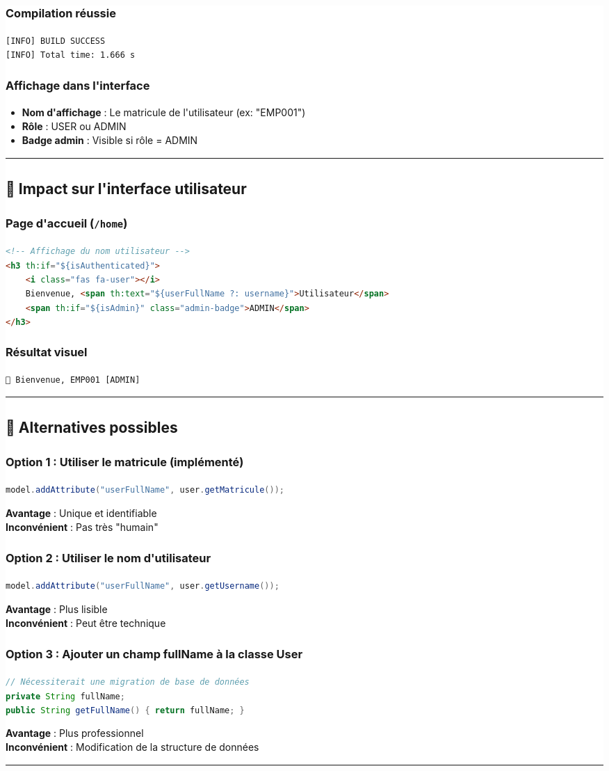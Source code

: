 ### Compilation réussie
```bash
[INFO] BUILD SUCCESS
[INFO] Total time: 1.666 s
```

### Affichage dans l'interface
- **Nom d'affichage** : Le matricule de l'utilisateur (ex: "EMP001")
- **Rôle** : USER ou ADMIN
- **Badge admin** : Visible si rôle = ADMIN

---

## 🎯 Impact sur l'interface utilisateur

### Page d'accueil (`/home`)
```html
<!-- Affichage du nom utilisateur -->
<h3 th:if="${isAuthenticated}">
    <i class="fas fa-user"></i>
    Bienvenue, <span th:text="${userFullName ?: username}">Utilisateur</span>
    <span th:if="${isAdmin}" class="admin-badge">ADMIN</span>
</h3>
```

### Résultat visuel
```
👤 Bienvenue, EMP001 [ADMIN]
```

---

## 🔄 Alternatives possibles

### Option 1 : Utiliser le matricule (implémenté)
```java
model.addAttribute("userFullName", user.getMatricule());
```
**Avantage** : Unique et identifiable  
**Inconvénient** : Pas très "humain"

### Option 2 : Utiliser le nom d'utilisateur
```java
model.addAttribute("userFullName", user.getUsername());
```
**Avantage** : Plus lisible  
**Inconvénient** : Peut être technique

### Option 3 : Ajouter un champ fullName à la classe User
```java
// Nécessiterait une migration de base de données
private String fullName;
public String getFullName() { return fullName; }
```
**Avantage** : Plus professionnel  
**Inconvénient** : Modification de la structure de données

---